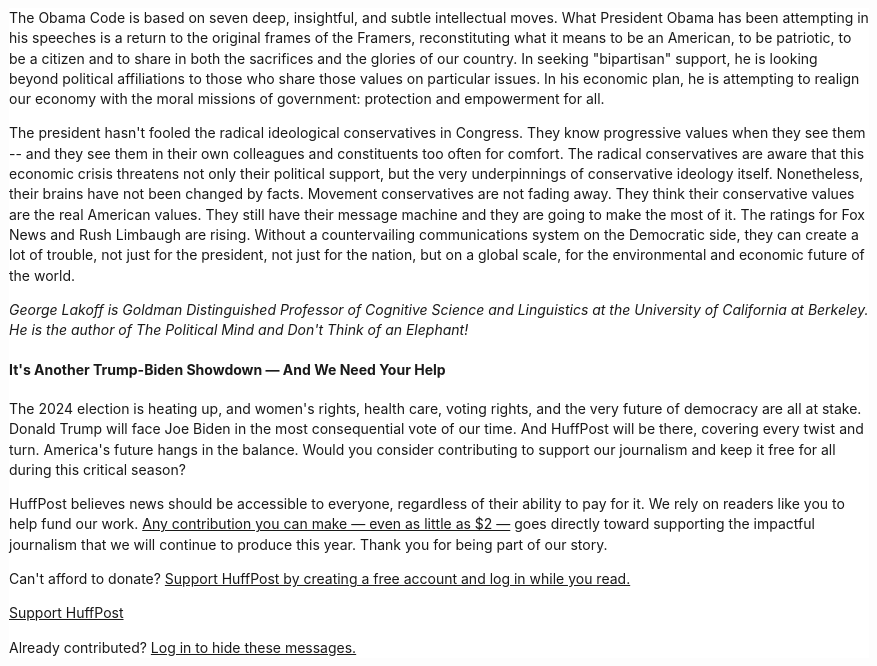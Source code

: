 The Obama Code is based on seven deep, insightful, and subtle intellectual moves. What President Obama has been attempting in his speeches is a return to the original frames of the Framers, reconstituting what it means to be an American, to be patriotic, to be a citizen and to share in both the sacrifices and the glories of our country. In seeking "bipartisan" support, he is looking beyond political affiliations to those who share those values on particular issues. In his economic plan, he is attempting to realign our economy with the moral missions of government: protection and empowerment for all.

The president hasn't fooled the radical ideological conservatives in Congress. They know progressive values when they see them -- and they see them in their own colleagues and constituents too often for comfort. The radical conservatives are aware that this economic crisis threatens not only their political support, but the very underpinnings of conservative ideology itself. Nonetheless, their brains have not been changed by facts. Movement conservatives are not fading away. They think their conservative values are the real American values. They still have their message machine and they are going to make the most of it. The ratings for Fox News and Rush Limbaugh are rising. Without a countervailing communications system on the Democratic side, they can create a lot of trouble, not just for the president, not just for the nation, but on a global scale, for the environmental and economic future of the world.

_George Lakoff is Goldman Distinguished Professor of Cognitive Science and Linguistics at the University of California at Berkeley. He is the author of The Political Mind and Don't Think of an Elephant!_

#### It's Another Trump-Biden Showdown — And We Need Your Help

The 2024 election is heating up, and women's rights, health care, voting rights, and the very future of democracy are all at stake. Donald Trump will face Joe Biden in the most consequential vote of our time. And HuffPost will be there, covering every twist and turn. America's future hangs in the balance. Would you consider contributing to support our journalism and keep it free for all during this critical season?

HuffPost believes news should be accessible to everyone, regardless of their ability to pay for it. We rely on readers like you to help fund our work. [Any contribution you can make — even as little as $2 —](https://www.huffpost.com/membership) goes directly toward supporting the impactful journalism that we will continue to produce this year. Thank you for being part of our story.

Can't afford to donate? [Support HuffPost by creating a free account and log in while you read.](https://www.huffpost.com/member)

[Support HuffPost](https://www.huffpost.com/membership)

Already contributed? [Log in to hide these messages.](https://login.huffpost.com/login?dest=https%3A%2F%2Fwww.huffpost.com%2Fentry%2Fthe-obama-code_b_169580%3Fhp_auth_done%3D1)
